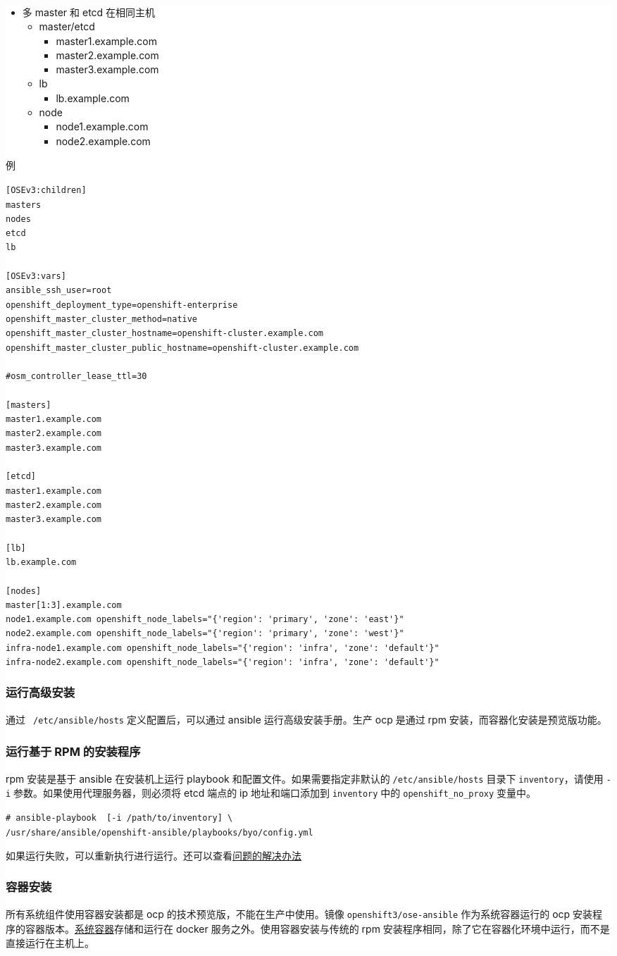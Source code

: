 - 多 master 和 etcd 在相同主机
	- master/etcd
		- master1.example.com
		- master2.example.com
		- master3.example.com
	- lb
		- lb.example.com 
	- node
		- node1.example.com
		- node2.example.com 	 			
		
例	
	
	[OSEv3:children]
	masters
	nodes
	etcd
	lb

	[OSEv3:vars]
	ansible_ssh_user=root
	openshift_deployment_type=openshift-enterprise
	openshift_master_cluster_method=native
	openshift_master_cluster_hostname=openshift-cluster.example.com
	openshift_master_cluster_public_hostname=openshift-cluster.example.com

	#osm_controller_lease_ttl=30

	[masters]
	master1.example.com
	master2.example.com
	master3.example.com

	[etcd]
	master1.example.com
	master2.example.com
	master3.example.com

	[lb]
	lb.example.com

	[nodes]
	master[1:3].example.com
	node1.example.com openshift_node_labels="{'region': 'primary', 'zone': 'east'}"
	node2.example.com openshift_node_labels="{'region': 'primary', 'zone': 'west'}"
	infra-node1.example.com openshift_node_labels="{'region': 'infra', 'zone': 'default'}"
	infra-node2.example.com openshift_node_labels="{'region': 'infra', 'zone': 'default'}"
### 运行高级安装
通过 ` /etc/ansible/hosts` 定义配置后，可以通过 ansible 运行高级安装手册。生产 ocp 是通过 rpm 安装，而容器化安装是预览版功能。
### 运行基于 RPM 的安装程序
rpm 安装是基于 ansible 在安装机上运行 playbook 和配置文件。如果需要指定非默认的 `/etc/ansible/hosts` 目录下 `inventory`，请使用 `-i` 参数。如果使用代理服务器，则必须将 etcd 端点的 ip 地址和端口添加到 `inventory` 中的 `openshift_no_proxy` 变量中。

	# ansible-playbook  [-i /path/to/inventory] \
    /usr/share/ansible/openshift-ansible/playbooks/byo/config.yml
如果运行失败，可以重新执行进行运行。还可以查看[问题的解决办法](https://docs.openshift.com/container-platform/3.6/install_config/install/advanced_install.html#installer-known-issues)
### 容器安装
所有系统组件使用容器安装都是 ocp 的技术预览版，不能在生产中使用。镜像 `openshift3/ose-ansible` 作为系统容器运行的 ocp 安装程序的容器版本。[系统容器](https://access.redhat.com/documentation/en-us/red_hat_enterprise_linux_atomic_host/7/html/managing_containers/running_system_containers)存储和运行在 docker 服务之外。使用容器安装与传统的 rpm 安装程序相同，除了它在容器化环境中运行，而不是直接运行在主机上。
